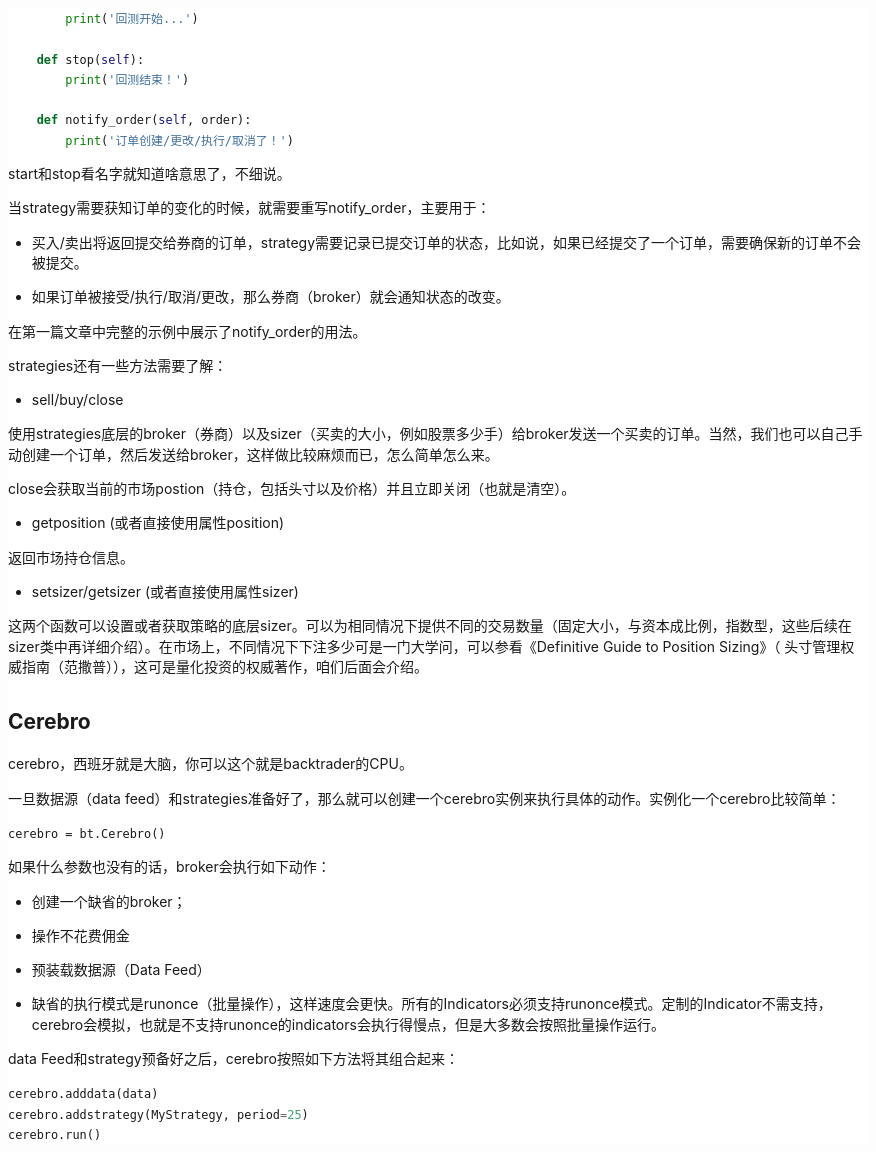 ```python
        print('回测开始...')
 
    def stop(self):
        print('回测结束！')
 
    def notify_order(self, order):
        print('订单创建/更改/执行/取消了！')
```


start和stop看名字就知道啥意思了，不细说。

当strategy需要获知订单的变化的时候，就需要重写notify_order，主要用于：

- 买入/卖出将返回提交给券商的订单，strategy需要记录已提交订单的状态，比如说，如果已经提交了一个订单，需要确保新的订单不会被提交。

- 如果订单被接受/执行/取消/更改，那么券商（broker）就会通知状态的改变。

在第一篇文章中完整的示例中展示了notify_order的用法。

strategies还有一些方法需要了解：

- sell/buy/close

使用strategies底层的broker（券商）以及sizer（买卖的大小，例如股票多少手）给broker发送一个买卖的订单。当然，我们也可以自己手动创建一个订单，然后发送给broker，这样做比较麻烦而已，怎么简单怎么来。

close会获取当前的市场postion（持仓，包括头寸以及价格）并且立即关闭（也就是清空）。

- getposition (或者直接使用属性position)

返回市场持仓信息。

- setsizer/getsizer (或者直接使用属性sizer)

这两个函数可以设置或者获取策略的底层sizer。可以为相同情况下提供不同的交易数量（固定大小，与资本成比例，指数型，这些后续在sizer类中再详细介绍）。在市场上，不同情况下下注多少可是一门大学问，可以参看《Definitive Guide to Position Sizing》（ 头寸管理权威指南（范撒普）），这可是量化投资的权威著作，咱们后面会介绍。

## Cerebro

cerebro，西班牙就是大脑，你可以这个就是backtrader的CPU。

一旦数据源（data feed）和strategies准备好了，那么就可以创建一个cerebro实例来执行具体的动作。实例化一个cerebro比较简单：

`cerebro = bt.Cerebro()`

如果什么参数也没有的话，broker会执行如下动作：

- 创建一个缺省的broker；

- 操作不花费佣金

- 预装载数据源（Data Feed）

- 缺省的执行模式是runonce（批量操作），这样速度会更快。所有的Indicators必须支持runonce模式。定制的Indicator不需支持，cerebro会模拟，也就是不支持runonce的indicators会执行得慢点，但是大多数会按照批量操作运行。

data Feed和strategy预备好之后，cerebro按照如下方法将其组合起来：
```python
cerebro.adddata(data)
cerebro.addstrategy(MyStrategy, period=25)
cerebro.run()
```

